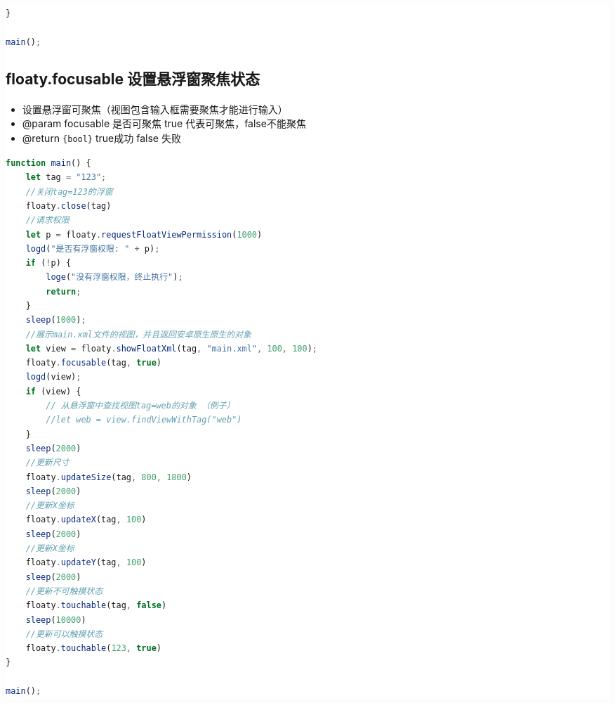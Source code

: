 ```javascript showLineNumbers
}

main();
```

## floaty.focusable 设置悬浮窗聚焦状态

* 设置悬浮窗可聚焦（视图包含输入框需要聚焦才能进行输入）
* @param focusable 是否可聚焦 true 代表可聚焦，false不能聚焦
* @return `{bool}` true成功 false 失败

```javascript showLineNumbers
function main() {
    let tag = "123";
    //关闭tag=123的浮窗
    floaty.close(tag)
    //请求权限
    let p = floaty.requestFloatViewPermission(1000)
    logd("是否有浮窗权限: " + p);
    if (!p) {
        loge("没有浮窗权限，终止执行");
        return;
    }
    sleep(1000);
    //展示main.xml文件的视图，并且返回安卓原生原生的对象
    let view = floaty.showFloatXml(tag, "main.xml", 100, 100);
    floaty.focusable(tag, true)
    logd(view);
    if (view) {
        // 从悬浮窗中查找视图tag=web的对象 （例子）
        //let web = view.findViewWithTag("web")
    }
    sleep(2000)
    //更新尺寸
    floaty.updateSize(tag, 800, 1800)
    sleep(2000)
    //更新X坐标
    floaty.updateX(tag, 100)
    sleep(2000)
    //更新X坐标
    floaty.updateY(tag, 100)
    sleep(2000)
    //更新不可触摸状态
    floaty.touchable(tag, false)
    sleep(10000)
    //更新可以触摸状态
    floaty.touchable(123, true)
}

main();
```
